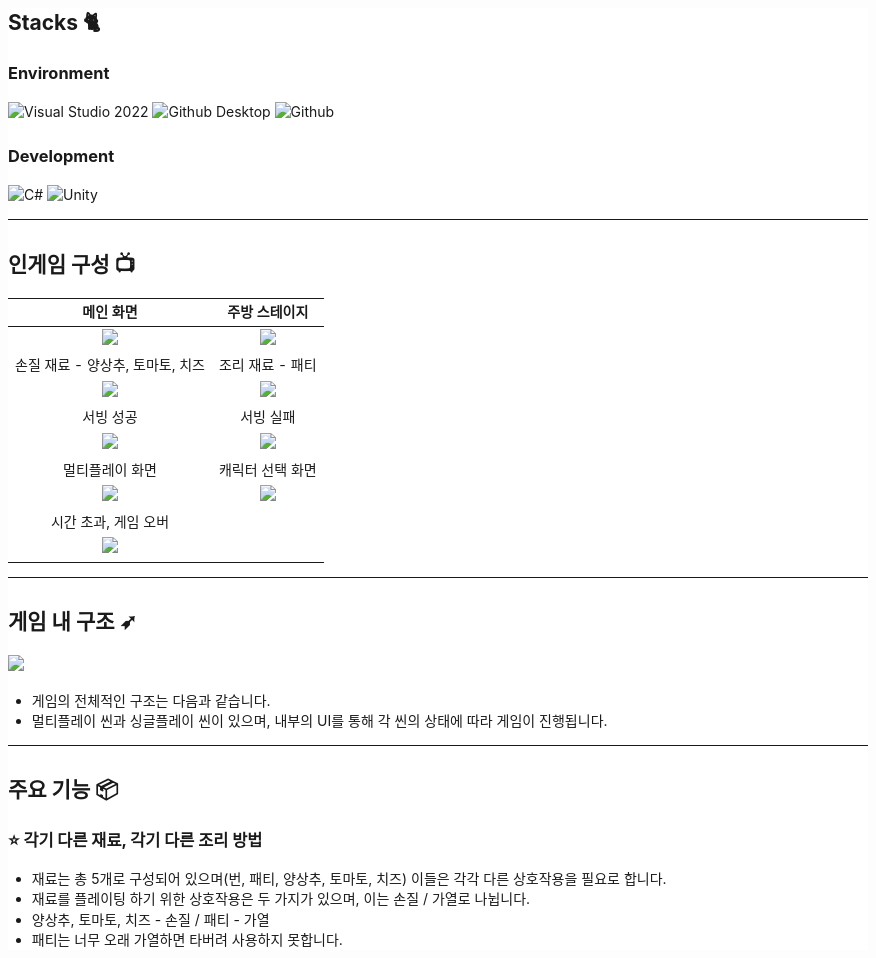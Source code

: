 
## Stacks 🐈

### Environment
![Visual Studio 2022](https://img.shields.io/badge/Visual%20Studio%202022-007ACC?style=for-the-badge&logo=Visual%20Studio%20Code&logoColor=white)
![Github Desktop](https://img.shields.io/badge/Github%20Desktop-C363F7?style=for-the-badge&logo=GitHub&logoColor=purple)
![Github](https://img.shields.io/badge/GitHub-181717?style=for-the-badge&logo=GitHub&logoColor=white)             
      
### Development
![C#](https://img.shields.io/badge/C%20Sharp-512BD4?style=flat-square&logo=sharp&logoColor=white)
![Unity](https://img.shields.io/badge/Unity-E6E6FA?style=for-the-badge&logo=unity&logoColor=black)

---
## 인게임 구성 📺
| 메인 화면  |   주방 스테이지   |
| :-------------------------------------------: | :------------: |
|  <img width="329" src="https://github.com/user-attachments/assets/20b18985-f96d-430f-a04a-a7ff7b836e30"/> |  <img width="329" src="https://github.com/user-attachments/assets/e6c948cc-3bb9-4932-9b78-6d44e7bdc514"/>|  
| 손질 재료 - 양상추, 토마토, 치즈 |  조리 재료 - 패티  |  
| <img width="329" src="https://github.com/user-attachments/assets/0abc507f-280d-4de6-8a5e-ab839950f89c"/>   |  <img width="329" src="https://github.com/user-attachments/assets/b8dad125-c262-4cc2-9a85-28dcc6473b4d"/>     |
| 서빙 성공   |  서빙 실패   |  
| <img width="329" src="https://github.com/user-attachments/assets/21c91b96-898c-4a9e-8a72-767a1ad5bb64"/>   |  <img width="329" src="https://github.com/user-attachments/assets/b2a089f0-a513-47ea-bbdc-28cf8bc540d8"/>     |
| 멀티플레이 화면   |  캐릭터 선택 화면   |  
| <img width="329" src="https://github.com/user-attachments/assets/34d16b2e-db3e-4e20-82a4-66ae7fd45e5f"/>   |  <img width="329" src="https://github.com/user-attachments/assets/7200d5b0-461d-4aaf-9b22-ea5a8134ecf3"/>     |
| 시간 초과, 게임 오버 |
| <img width="329" src="https://github.com/user-attachments/assets/2516a3fa-e854-42e5-a422-8f56fed32dc0"/>   
---
## 게임 내 구조 ➶

<img width="329" src="https://github.com/user-attachments/assets/0f29abad-dd0b-4e44-8b24-5be7f0791737"/>

- 게임의 전체적인 구조는 다음과 같습니다.
- 멀티플레이 씬과 싱글플레이 씬이 있으며, 내부의 UI를 통해 각 씬의 상태에 따라 게임이 진행됩니다.

---

## 주요 기능 📦

### ⭐️ 각기 다른 재료, 각기 다른 조리 방법
- 재료는 총 5개로 구성되어 있으며(번, 패티, 양상추, 토마토, 치즈) 이들은 각각 다른 상호작용을 필요로 합니다.
- 재료를 플레이팅 하기 위한 상호작용은 두 가지가 있으며, 이는 손질 / 가열로 나뉩니다.
- 양상추, 토마토, 치즈 - 손질 / 패티 - 가열
- 패티는 너무 오래 가열하면 타버려 사용하지 못합니다.
